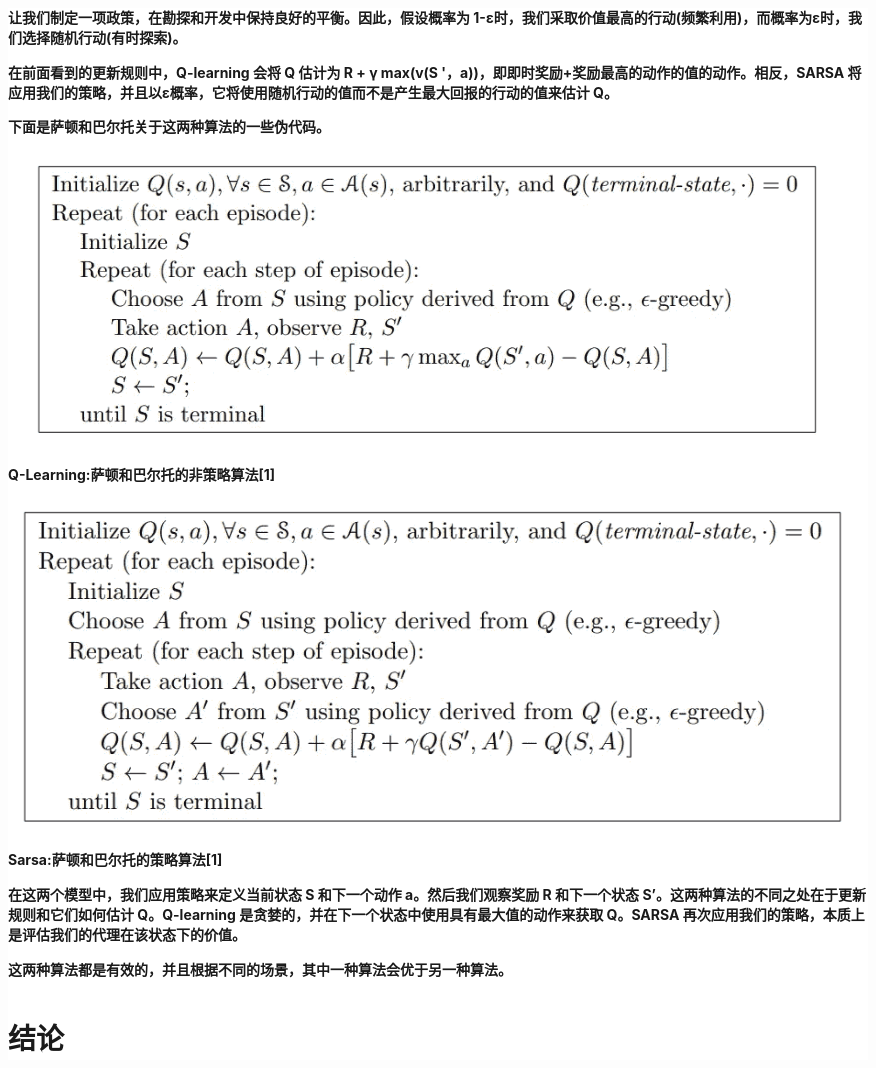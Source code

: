 **让我们制定一项政策，在勘探和开发中保持良好的平衡。因此，假设概率为 1-ε时，我们采取价值最高的行动(频繁利用)，而概率为ε时，我们选择随机行动(有时探索)。**

**在前面看到的更新规则中，Q-learning 会将 Q 估计为 R + γ max(v(S '，a))，即即时奖励+奖励最高的动作的值的动作。相反，SARSA 将应用我们的策略，并且以ε概率，它将使用随机行动的值而不是产生最大回报的行动的值来估计 Q。**

**下面是萨顿和巴尔托关于这两种算法的一些伪代码。**

**![](img/fcc8d7056096f4ac238c188cf36e1daa.png)**

**Q-Learning:萨顿和巴尔托的非策略算法[1]**

**![](img/7dd6715a672106eb39db69f92deb429e.png)**

**Sarsa:萨顿和巴尔托的策略算法[1]**

**在这两个模型中，我们应用策略来定义当前状态 S 和下一个动作 a。然后我们观察奖励 R 和下一个状态 S’。这两种算法的不同之处在于更新规则和它们如何估计 Q。Q-learning 是贪婪的，并在下一个状态中使用具有最大值的动作来获取 Q。SARSA 再次应用我们的策略，本质上是评估我们的代理在该状态下的价值。**

**这两种算法都是有效的，并且根据不同的场景，其中一种算法会优于另一种算法。**

# **结论**
